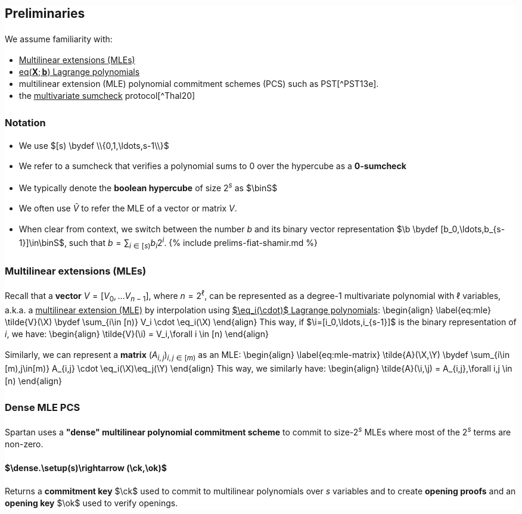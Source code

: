 ## Preliminaries
 
We assume familiarity with:
 - [Multilinear extensions (MLEs)](#multilinear-extensions-mles)
 - [$\mathsf{eq}(\mathbf{X};\mathbf{b})$ Lagrange polynomials](/mle#lagrange-polynomials)
 - multilinear extension (MLE) polynomial commitment schemes (PCS) such as PST[^PST13e].
 - the [multivariate sumcheck](#multivariate-sumcheck) protocol[^Thal20]

### Notation

 - We use $[s) \bydef \\{0,1,\ldots,s-1\\}$
 
 - We refer to a sumcheck that verifies a polynomial sums to 0 over the hypercube as a **0-sumcheck**
 - We typically denote the **boolean hypercube** of size $2^s$ as $\binS$
 - We often use $\tilde{V}$ to refer the MLE of a vector or matrix $V$.
 - When clear from context, we switch between the number $b$ and its binary vector representation $\b \bydef [b_0,\ldots,b_{s-1}]\in\binS$, such that $b = \sum_{i\in[s)} b_i 2^i$.
{% include prelims-fiat-shamir.md %}

### Multilinear extensions (MLEs)

Recall that a **vector** $V = [V_0, \ldots V_{n-1}]$, where $n = 2^\ell$, can be represented as a degree-1 multivariate polynomial with $\ell$ variables, a.k.a. a [multilinear extension (MLE)](/mle) by interpolation using [$\eq_i(\cdot)$ Lagrange polynomials](/mle#lagrange-polynomials):
\begin{align}
\label{eq:mle}
\tilde{V}(\X) \bydef \sum_{i\in [n)} V_i \cdot \eq_i(\X)
\end{align}
This way, if $\i=[i_0,\ldots,i_{s-1}]$ is the binary representation of $i$, we have:
\begin{align}
\tilde{V}(\i) = V_i,\forall i \in [n)
\end{align}

Similarly, we can represent a **matrix** $(A_{i,j})_{i,j\in[m)}$ as an MLE:
\begin{align}
\label{eq:mle-matrix}
\tilde{A}(\X,\Y) \bydef \sum\_{i\in [m),j\in[m)} A\_{i,j} \cdot \eq\_i(\X)\eq\_j(\Y)
\end{align}
This way, we similarly have:
\begin{align}
\tilde{A}(\i,\j) = A\_{i,j},\forall i,j \in [n)
\end{align}

### Dense MLE PCS

Spartan uses a **"dense" multilinear polynomial commitment scheme** to commit to size-$2^s$ MLEs where most of the $2^s$ terms are non-zero.

#### $\dense.\setup(s)\rightarrow (\ck,\ok)$

Returns a **commitment key** $\ck$ used to commit to multilinear polynomials over $s$ variables and to create **opening proofs** and an **opening key** $\ok$ used to verify openings.


[^fixed-polynomial]: Viewed from the PIOP lens, "fixed" here means that the sumcheck prover first sent a polynomial oracle $\oracle{F}$ to the verifier **and** only after that it invoked $\SC.\prove$ on $F$. (In practice, this means the prover first sent a commitment to the polynomial $F$ to the verifier.)